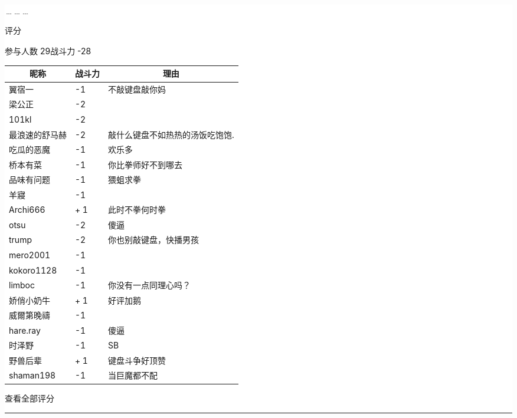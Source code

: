 

﹍﹍﹍

评分





 参与人数 29战斗力 -28

|昵称|战斗力|理由|
|----|---|---|
| 翼宿一|-1|不敲键盘敲你妈|
| 梁公正|-2||
| 101kl|-2||
| 最浪速的舒马赫|-2|敲什么键盘不如热热的汤饭吃饱饱.|
| 吃瓜的恶魔|-1|欢乐多|
| 桥本有菜|-1|你比拳师好不到哪去|
| 品味有问题|-1|猥蛆求拳|
| 羊寢|-1||
| Archi666| + 1|此时不拳何时拳|
| otsu|-2|傻逼|
| trump|-2|你也别敲键盘，快播男孩|
| mero2001|-1||
| kokoro1128|-1||
| limboc|-1|你没有一点同理心吗？|
| 娇俏小奶牛| + 1|好评加鹅|
| 威爾第晚禱|-1||
| hare.ray|-1|傻逼|
| 时泽野|-1|SB|
| 野兽后辈| + 1|键盘斗争好顶赞|
| shaman198|-1|当巨魔都不配|



查看全部评分






-----
